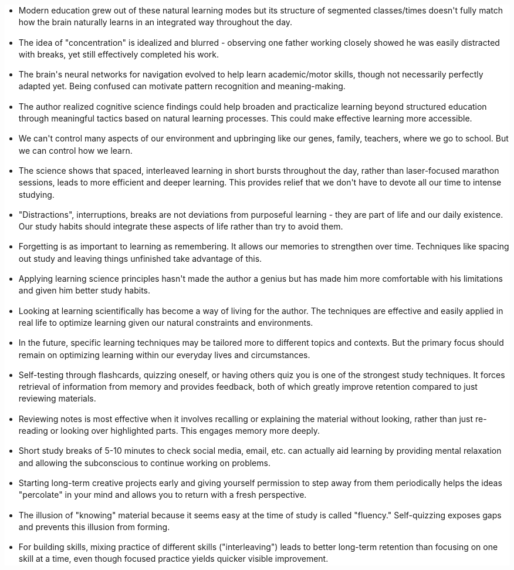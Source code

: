 - Modern education grew out of these natural learning modes but its structure of segmented classes/times doesn't fully match how the brain naturally learns in an integrated way throughout the day. 

- The idea of "concentration" is idealized and blurred - observing one father working closely showed he was easily distracted with breaks, yet still effectively completed his work. 

- The brain's neural networks for navigation evolved to help learn academic/motor skills, though not necessarily perfectly adapted yet. Being confused can motivate pattern recognition and meaning-making. 

- The author realized cognitive science findings could help broaden and practicalize learning beyond structured education through meaningful tactics based on natural learning processes. This could make effective learning more accessible.

- We can't control many aspects of our environment and upbringing like our genes, family, teachers, where we go to school. But we can control how we learn. 

- The science shows that spaced, interleaved learning in short bursts throughout the day, rather than laser-focused marathon sessions, leads to more efficient and deeper learning. This provides relief that we don't have to devote all our time to intense studying.

- "Distractions", interruptions, breaks are not deviations from purposeful learning - they are part of life and our daily existence. Our study habits should integrate these aspects of life rather than try to avoid them. 

- Forgetting is as important to learning as remembering. It allows our memories to strengthen over time. Techniques like spacing out study and leaving things unfinished take advantage of this. 

- Applying learning science principles hasn't made the author a genius but has made him more comfortable with his limitations and given him better study habits. 

- Looking at learning scientifically has become a way of living for the author. The techniques are effective and easily applied in real life to optimize learning given our natural constraints and environments.

- In the future, specific learning techniques may be tailored more to different topics and contexts. But the primary focus should remain on optimizing learning within our everyday lives and circumstances.

- Self-testing through flashcards, quizzing oneself, or having others quiz you is one of the strongest study techniques. It forces retrieval of information from memory and provides feedback, both of which greatly improve retention compared to just reviewing materials. 

- Reviewing notes is most effective when it involves recalling or explaining the material without looking, rather than just re-reading or looking over highlighted parts. This engages memory more deeply. 

- Short study breaks of 5-10 minutes to check social media, email, etc. can actually aid learning by providing mental relaxation and allowing the subconscious to continue working on problems. 

- Starting long-term creative projects early and giving yourself permission to step away from them periodically helps the ideas "percolate" in your mind and allows you to return with a fresh perspective. 

- The illusion of "knowing" material because it seems easy at the time of study is called "fluency." Self-quizzing exposes gaps and prevents this illusion from forming. 

- For building skills, mixing practice of different skills ("interleaving") leads to better long-term retention than focusing on one skill at a time, even though focused practice yields quicker visible improvement.
